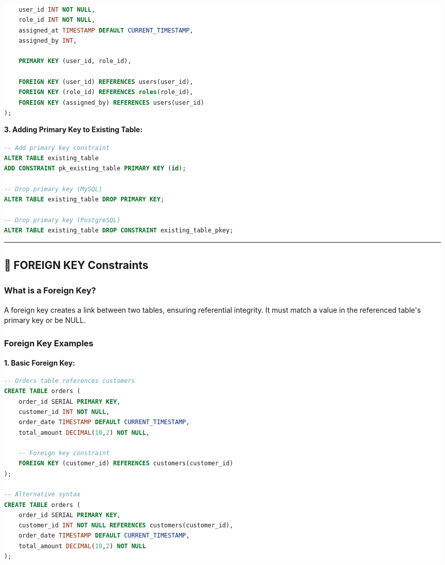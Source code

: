 ```sql
    user_id INT NOT NULL,
    role_id INT NOT NULL,
    assigned_at TIMESTAMP DEFAULT CURRENT_TIMESTAMP,
    assigned_by INT,

    PRIMARY KEY (user_id, role_id),

    FOREIGN KEY (user_id) REFERENCES users(user_id),
    FOREIGN KEY (role_id) REFERENCES roles(role_id),
    FOREIGN KEY (assigned_by) REFERENCES users(user_id)
);
```

**3. Adding Primary Key to Existing Table:**

```sql
-- Add primary key constraint
ALTER TABLE existing_table
ADD CONSTRAINT pk_existing_table PRIMARY KEY (id);

-- Drop primary key (MySQL)
ALTER TABLE existing_table DROP PRIMARY KEY;

-- Drop primary key (PostgreSQL)
ALTER TABLE existing_table DROP CONSTRAINT existing_table_pkey;
```

---

## 🔗 FOREIGN KEY Constraints

### What is a Foreign Key?

A foreign key creates a link between two tables, ensuring referential integrity. It must match a value in the referenced table's primary key or be NULL.

### Foreign Key Examples

**1. Basic Foreign Key:**

```sql
-- Orders table references customers
CREATE TABLE orders (
    order_id SERIAL PRIMARY KEY,
    customer_id INT NOT NULL,
    order_date TIMESTAMP DEFAULT CURRENT_TIMESTAMP,
    total_amount DECIMAL(10,2) NOT NULL,

    -- Foreign key constraint
    FOREIGN KEY (customer_id) REFERENCES customers(customer_id)
);

-- Alternative syntax
CREATE TABLE orders (
    order_id SERIAL PRIMARY KEY,
    customer_id INT NOT NULL REFERENCES customers(customer_id),
    order_date TIMESTAMP DEFAULT CURRENT_TIMESTAMP,
    total_amount DECIMAL(10,2) NOT NULL
);
```
